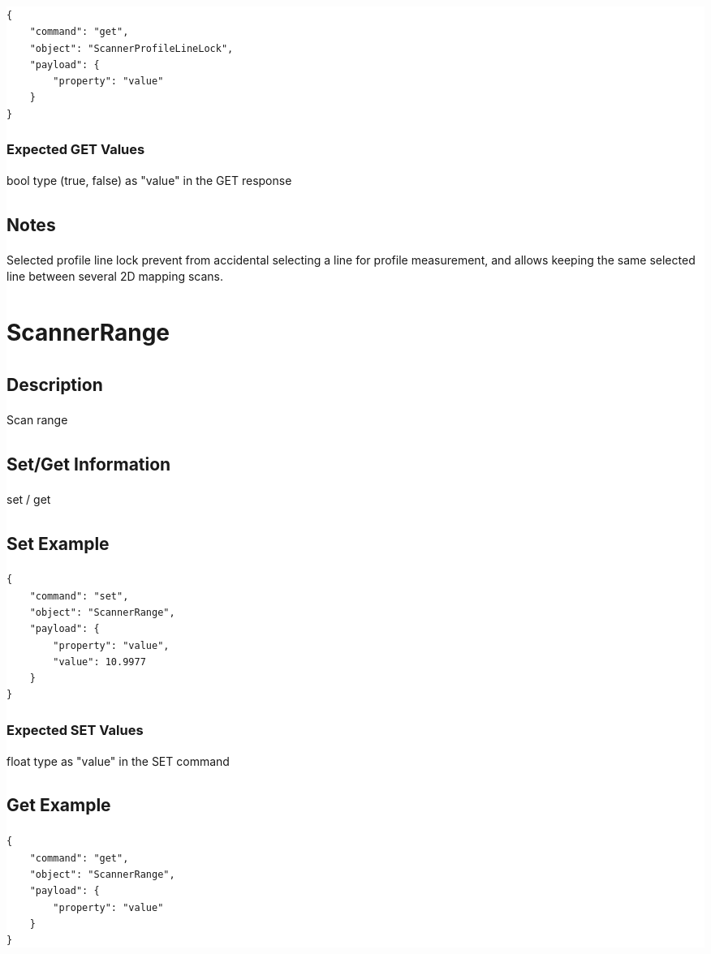 ```
{
    "command": "get",
    "object": "ScannerProfileLineLock",
    "payload": {
        "property": "value"
    }
}
```

### Expected GET Values

bool type (true, false) as "value" in the GET response

## Notes

Selected profile line lock prevent from accidental selecting a line for profile measurement, and allows keeping the same selected line between several 2D mapping scans. 


# ScannerRange
<a name="scannerrange"></a>

## Description

Scan range

## Set/Get Information

set / get

## Set Example

```
{
	"command": "set",
	"object": "ScannerRange",
	"payload": {
	    "property": "value",
	    "value": 10.9977
	}
}
```

### Expected SET Values

float type as "value" in the SET command

## Get Example

```
{
	"command": "get",
	"object": "ScannerRange",
	"payload": {
	    "property": "value"
	}
}
```
